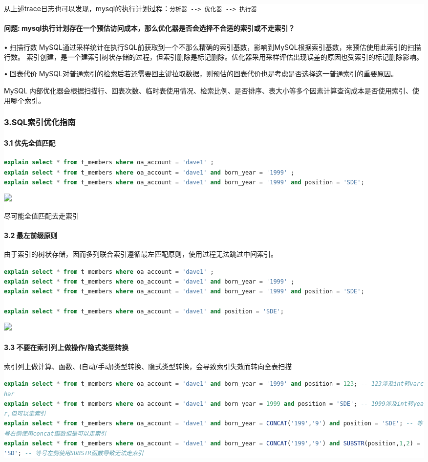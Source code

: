 

从上述trace日志也可以发现，mysql的执行计划过程：`分析器 --> 优化器 --> 执行器`

#### 问题: mysql执行计划存在一个预估访问成本，那么优化器是否会选择不合适的索引或不走索引？

•	扫描行数
MySQL通过采样统计在执行SQL前获取到一个不那么精确的索引基数，影响到MySQL根据索引基数，来预估使用此索引的扫描行数。
索引创建，是一个建索引树状存储的过程，但索引删除是标记删除。优化器采用采样评估出现误差的原因也受索引的标记删除影响。

•	回表代价
MySQL对普通索引的检索后若还需要回主键拉取数据，则预估的回表代价也是考虑是否选择这一普通索引的重要原因。

MySQL 内部优化器会根据扫描行、回表次数、临时表使用情况、检索比例、是否排序、表大小等多个因素计算查询成本是否使用索引、使用哪个索引。

### 3.SQL索引优化指南

#### 3.1 优先全值匹配

```sql
explain select * from t_members where oa_account = 'dave1' ;
explain select * from t_members where oa_account = 'dave1' and born_year = '1999' ;
explain select * from t_members where oa_account = 'dave1' and born_year = '1999' and position = 'SDE';
```

![](https://raw.githubusercontent.com/dendyikbc/PicGoBed/master/commonQuery/explain-索引_key_len.png)

尽可能全值匹配去走索引



#### 3.2 最左前缀原则

由于索引的树状存储，因而多列联合索引遵循最左匹配原则，使用过程无法跳过中间索引。

```sql
explain select * from t_members where oa_account = 'dave1' ;
explain select * from t_members where oa_account = 'dave1' and born_year = '1999' ;
explain select * from t_members where oa_account = 'dave1' and born_year = '1999' and position = 'SDE';

explain select * from t_members where oa_account = 'dave1' and position = 'SDE';
```

![](https://raw.githubusercontent.com/dendyikbc/PicGoBed/master/commonQuery/explain-索引_最左匹配.png)

#### 3.3 不要在索引列上做操作/隐式类型转换

索引列上做计算、函数、(自动/手动)类型转换、隐式类型转换，会导致索引失效而转向全表扫描

```sql
explain select * from t_members where oa_account = 'dave1' and born_year = '1999' and position = 123; -- 123涉及int转varchar 
explain select * from t_members where oa_account = 'dave1' and born_year = 1999 and position = 'SDE'; -- 1999涉及int转year,但可以走索引
explain select * from t_members where oa_account = 'dave1' and born_year = CONCAT('199','9') and position = 'SDE'; -- 等号右侧使用concat函数但是可以走索引
explain select * from t_members where oa_account = 'dave1' and born_year = CONCAT('199','9') and SUBSTR(position,1,2) = 'SD'; -- 等号左侧使用SUBSTR函数导致无法走索引
```
